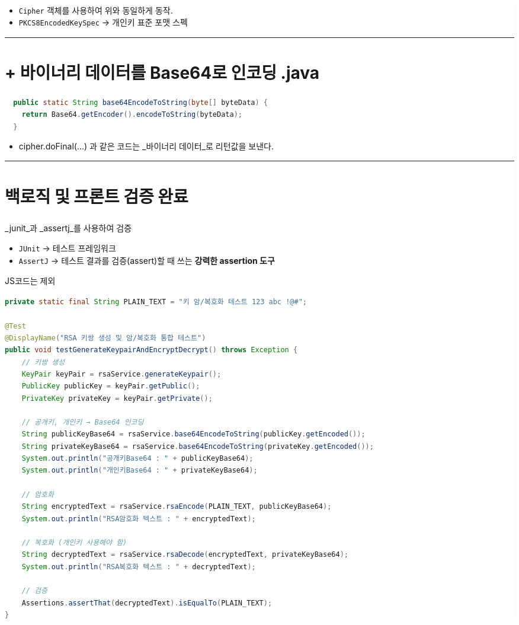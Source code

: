 - `Cipher` 객체를 사용하여 위와 동일하게 동작.
- `PKCS8EncodedKeySpec` → 개인키 표준 포맷 스펙

---

# + 바이너리 데이터를 Base64로 인코딩 .java

```java
  public static String base64EncodeToString(byte[] byteData) {
    return Base64.getEncoder().encodeToString(byteData);
  }
```

- cipher.doFinal(...) 과 같은 코드는 _바이너리 데이터_로 리턴값을 보낸다.

---

# 백로직 및 프론트 검증 완료

### 

_junit_과 _assertj_를 사용하여 검증

- `JUnit` → 테스트 프레임워크
- `AssertJ` → 테스트 결과를 검증(assert)할 때 쓰는 **강력한 assertion 도구**

JS코드는 제외

```java
private static final String PLAIN_TEXT = "키 암/복호화 테스트 123 abc !@#";

@Test  
@DisplayName("RSA 키쌍 생성 및 암/복호화 통합 테스트")  
public void testGenerateKeypairAndEncryptDecrypt() throws Exception {  
    // 키쌍 생성  
    KeyPair keyPair = rsaService.generateKeypair();  
    PublicKey publicKey = keyPair.getPublic();  
    PrivateKey privateKey = keyPair.getPrivate();  
  
    // 공개키, 개인키 → Base64 인코딩  
    String publicKeyBase64 = rsaService.base64EncodeToString(publicKey.getEncoded());  
    String privateKeyBase64 = rsaService.base64EncodeToString(privateKey.getEncoded());  
    System.out.println("공개키Base64 : " + publicKeyBase64);  
    System.out.println("개인키Base64 : " + privateKeyBase64);  
  
    // 암호화  
    String encryptedText = rsaService.rsaEncode(PLAIN_TEXT, publicKeyBase64);  
    System.out.println("RSA암호화 텍스트 : " + encryptedText);  
  
    // 복호화 (개인키 사용해야 함)  
    String decryptedText = rsaService.rsaDecode(encryptedText, privateKeyBase64);  
    System.out.println("RSA복호화 텍스트 : " + decryptedText);  
  
    // 검증  
    Assertions.assertThat(decryptedText).isEqualTo(PLAIN_TEXT);  
}
```
